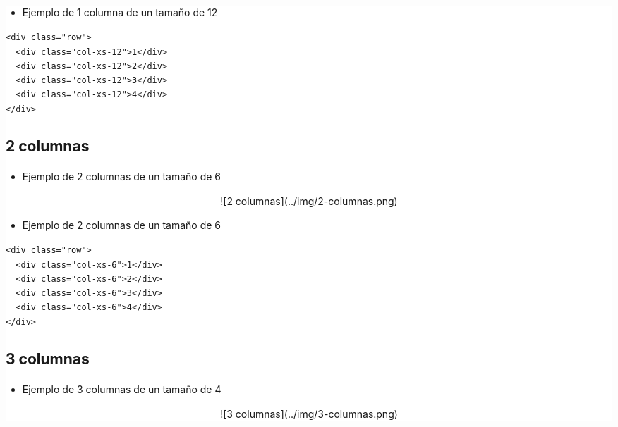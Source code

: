 

- Ejemplo de 1 columna de un tamaño de 12

~~~
<div class="row">
  <div class="col-xs-12">1</div>
  <div class="col-xs-12">2</div>
  <div class="col-xs-12">3</div>
  <div class="col-xs-12">4</div>
</div>
~~~

## 2 columnas

- Ejemplo de 2 columnas de un tamaño de 6

<div style="text-align:center">![2 columnas](../img/2-columnas.png)</div>




- Ejemplo de 2 columnas de un tamaño de 6

~~~
<div class="row">
  <div class="col-xs-6">1</div>
  <div class="col-xs-6">2</div>
  <div class="col-xs-6">3</div>
  <div class="col-xs-6">4</div>
</div>
~~~

## 3 columnas

- Ejemplo de 3 columnas de un tamaño de 4

<div style="text-align:center">![3 columnas](../img/3-columnas.png)</div>
